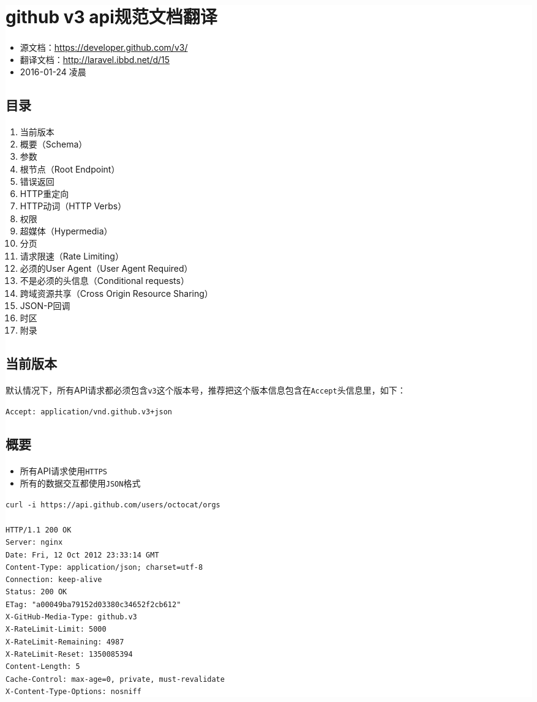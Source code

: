 # github v3 api规范文档翻译

- 源文档：https://developer.github.com/v3/
- 翻译文档：http://laravel.ibbd.net/d/15
- 2016-01-24 凌晨

## 目录

1. 当前版本
2. 概要（Schema）
3. 参数
4. 根节点（Root Endpoint）
5. 错误返回
6. HTTP重定向
7. HTTP动词（HTTP Verbs）
8. 权限
9. 超媒体（Hypermedia）
10. 分页
11. 请求限速（Rate Limiting）
12. 必须的User Agent（User Agent Required）
13. 不是必须的头信息（Conditional requests）
14. 跨域资源共享（Cross Origin Resource Sharing）
15. JSON-P回调
16. 时区
17. 附录

## 当前版本

默认情况下，所有API请求都必须包含`v3`这个版本号，推荐把这个版本信息包含在`Accept`头信息里，如下：

```
Accept: application/vnd.github.v3+json
```

## 概要

- 所有API请求使用`HTTPS`
- 所有的数据交互都使用`JSON`格式

```
curl -i https://api.github.com/users/octocat/orgs

HTTP/1.1 200 OK
Server: nginx
Date: Fri, 12 Oct 2012 23:33:14 GMT
Content-Type: application/json; charset=utf-8
Connection: keep-alive
Status: 200 OK
ETag: "a00049ba79152d03380c34652f2cb612"
X-GitHub-Media-Type: github.v3
X-RateLimit-Limit: 5000
X-RateLimit-Remaining: 4987
X-RateLimit-Reset: 1350085394
Content-Length: 5
Cache-Control: max-age=0, private, must-revalidate
X-Content-Type-Options: nosniff
```

